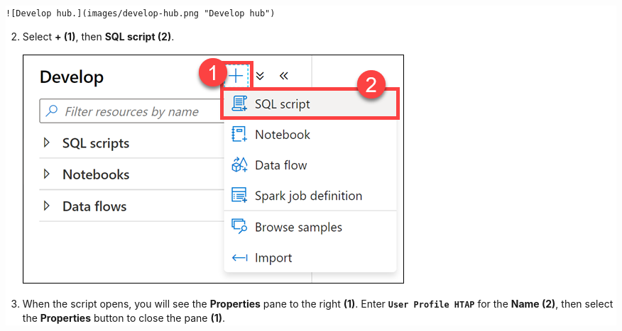     ![Develop hub.](images/develop-hub.png "Develop hub")

2. Select **+ (1)**, then **SQL script (2)**.

    ![The SQL script button is highlighted.](images/new-script.png "SQL script")

3. When the script opens, you will see the **Properties** pane to the right **(1)**. Enter **`User Profile HTAP`** for the **Name (2)**, then select the **Properties** button to close the pane **(1)**.

